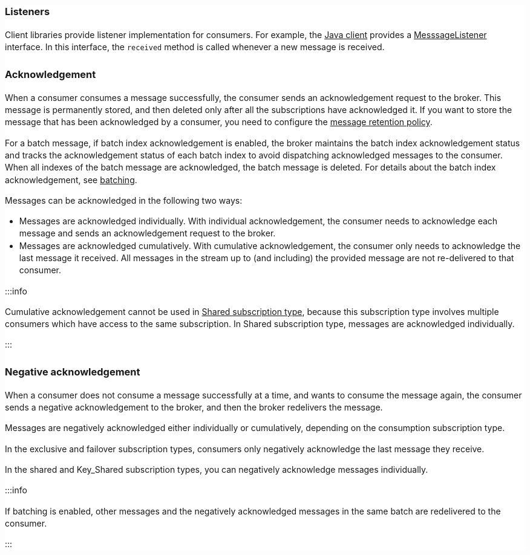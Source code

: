 ### Listeners

Client libraries provide listener implementation for consumers. For example, the [Java client](client-libraries-java.md) provides a [MesssageListener](/api/client/org/apache/pulsar/client/api/MessageListener) interface. In this interface, the `received` method is called whenever a new message is received.

### Acknowledgement

When a consumer consumes a message successfully, the consumer sends an acknowledgement request to the broker. This message is permanently stored, and then deleted only after all the subscriptions have acknowledged it. If you want to store the message that has been acknowledged by a consumer, you need to configure the [message retention policy](concepts-messaging.md#message-retention-and-expiry).

For a batch message, if batch index acknowledgement is enabled, the broker maintains the batch index acknowledgement status and tracks the acknowledgement status of each batch index to avoid dispatching acknowledged messages to the consumer. When all indexes of the batch message are acknowledged, the batch message is deleted. For details about the batch index acknowledgement, see [batching](#batching).

Messages can be acknowledged in the following two ways:

- Messages are acknowledged individually. With individual acknowledgement, the consumer needs to acknowledge each message and sends an acknowledgement request to the broker.
- Messages are acknowledged cumulatively. With cumulative acknowledgement, the consumer only needs to acknowledge the last message it received. All messages in the stream up to (and including) the provided message are not re-delivered to that consumer.

:::info

Cumulative acknowledgement cannot be used in [Shared subscription type](#subscription-types), because this subscription type involves multiple consumers which have access to the same subscription. In Shared subscription type, messages are acknowledged individually.

:::

### Negative acknowledgement

When a consumer does not consume a message successfully at a time, and wants to consume the message again, the consumer sends a negative acknowledgement to the broker, and then the broker redelivers the message.

Messages are negatively acknowledged either individually or cumulatively, depending on the consumption subscription type.

In the exclusive and failover subscription types, consumers only negatively acknowledge the last message they receive.

In the shared and Key_Shared subscription types, you can negatively acknowledge messages individually.

:::info

If batching is enabled, other messages and the negatively acknowledged messages in the same batch are redelivered to the consumer.

:::
